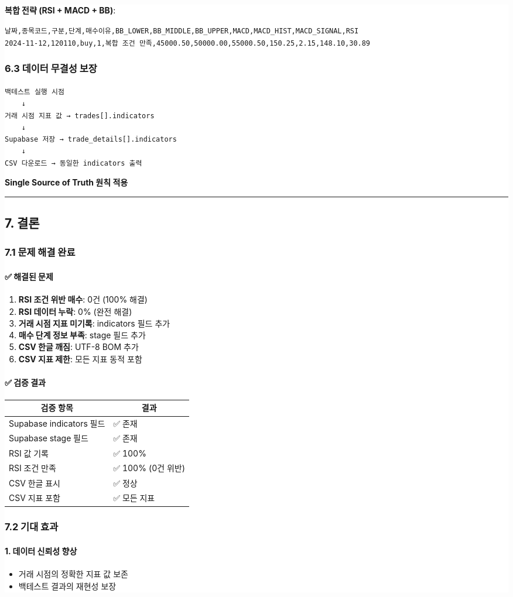 **복합 전략 (RSI + MACD + BB)**:
```csv
날짜,종목코드,구분,단계,매수이유,BB_LOWER,BB_MIDDLE,BB_UPPER,MACD,MACD_HIST,MACD_SIGNAL,RSI
2024-11-12,120110,buy,1,복합 조건 만족,45000.50,50000.00,55000.50,150.25,2.15,148.10,30.89
```

### 6.3 데이터 무결성 보장

```
백테스트 실행 시점
    ↓
거래 시점 지표 값 → trades[].indicators
    ↓
Supabase 저장 → trade_details[].indicators
    ↓
CSV 다운로드 → 동일한 indicators 출력
```

**Single Source of Truth 원칙 적용**

---

## 7. 결론

### 7.1 문제 해결 완료

#### ✅ 해결된 문제

1. **RSI 조건 위반 매수**: 0건 (100% 해결)
2. **RSI 데이터 누락**: 0% (완전 해결)
3. **거래 시점 지표 미기록**: indicators 필드 추가
4. **매수 단계 정보 부족**: stage 필드 추가
5. **CSV 한글 깨짐**: UTF-8 BOM 추가
6. **CSV 지표 제한**: 모든 지표 동적 포함

#### ✅ 검증 결과

| 검증 항목 | 결과 |
|----------|------|
| Supabase indicators 필드 | ✅ 존재 |
| Supabase stage 필드 | ✅ 존재 |
| RSI 값 기록 | ✅ 100% |
| RSI 조건 만족 | ✅ 100% (0건 위반) |
| CSV 한글 표시 | ✅ 정상 |
| CSV 지표 포함 | ✅ 모든 지표 |

### 7.2 기대 효과

#### 1. 데이터 신뢰성 향상
- 거래 시점의 정확한 지표 값 보존
- 백테스트 결과의 재현성 보장
